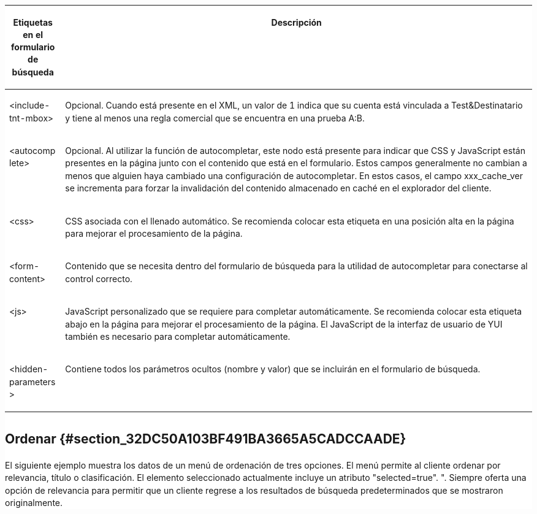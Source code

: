 <table> 
 <thead> 
  <tr> 
   <th colname="col1" class="entry"> <p>Etiquetas en el formulario de búsqueda </p> </th> 
   <th colname="col2" class="entry"> <p>Descripción </p> </th> 
  </tr> 
 </thead>
 <tbody> 
  <tr> 
   <td colname="col1"> <p> <span class="codeph"> &lt;include-tnt-mbox&gt; </span> </p> </td> 
   <td colname="col2"> <p> Opcional. Cuando está presente en el XML, un valor de 1 indica que su cuenta está vinculada a <span class="keyword"> Test&amp;Destinatario </span> y tiene al menos una regla comercial que se encuentra en una prueba A:B. </p> </td> 
  </tr> 
  <tr> 
   <td colname="col1"> <p> <span class="codeph"> &lt;autocomplete&gt; </span> </p> </td> 
   <td colname="col2"> <p> Opcional. Al utilizar la función de autocompletar, este nodo está presente para indicar que CSS y JavaScript están presentes en la página junto con el contenido que está en el formulario. Estos campos generalmente no cambian a menos que alguien haya cambiado una configuración de autocompletar. En estos casos, el campo xxx_cache_ver se incrementa para forzar la invalidación del contenido almacenado en caché en el explorador del cliente. </p> </td> 
  </tr> 
  <tr> 
   <td colname="col1"> <p> <span class="codeph"> &lt;css&gt; </span> </p> </td> 
   <td colname="col2"> <p> CSS asociada con el llenado automático. Se recomienda colocar esta etiqueta en una posición alta en la página para mejorar el procesamiento de la página. </p> </td> 
  </tr> 
  <tr> 
   <td colname="col1"> <p> <span class="codeph"> &lt;form-content&gt; </span> </p> </td> 
   <td colname="col2"> <p> Contenido que se necesita dentro del formulario de búsqueda para la utilidad de autocompletar para conectarse al control correcto. </p> </td> 
  </tr> 
  <tr> 
   <td colname="col1"> <p> <span class="codeph"> &lt;js&gt; </span> </p> </td> 
   <td colname="col2"> <p> JavaScript personalizado que se requiere para completar automáticamente. Se recomienda colocar esta etiqueta abajo en la página para mejorar el procesamiento de la página. El JavaScript de la interfaz de usuario de YUI también es necesario para completar automáticamente. </p> </td> 
  </tr> 
  <tr> 
   <td colname="col1"> <p> <span class="codeph"> &lt;hidden-parameters&gt; </span> </p> </td> 
   <td colname="col2"> <p> Contiene todos los parámetros ocultos (nombre y valor) que se incluirán en el formulario de búsqueda. </p> </td> 
  </tr> 
 </tbody> 
</table>

## Ordenar {#section_32DC50A103BF491BA3665A5CADCCAADE}

El siguiente ejemplo muestra los datos de un menú de ordenación de tres opciones. El menú permite al cliente ordenar por relevancia, título o clasificación. El elemento seleccionado actualmente incluye un atributo &quot;selected=true&quot;. &quot;. Siempre oferta una opción de relevancia para permitir que un cliente regrese a los resultados de búsqueda predeterminados que se mostraron originalmente.
